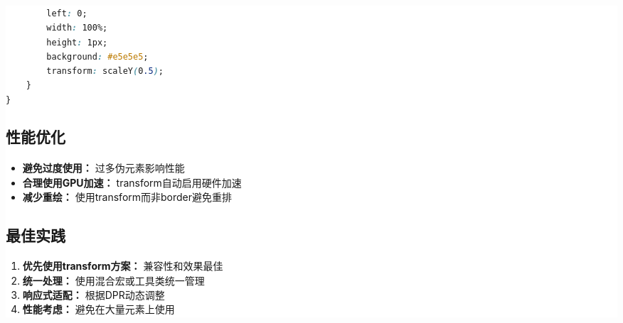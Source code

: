```css
        left: 0;
        width: 100%;
        height: 1px;
        background: #e5e5e5;
        transform: scaleY(0.5);
    }
}
```

## 性能优化

- **避免过度使用：** 过多伪元素影响性能
- **合理使用GPU加速：** transform自动启用硬件加速
- **减少重绘：** 使用transform而非border避免重排

## 最佳实践

1. **优先使用transform方案：** 兼容性和效果最佳
2. **统一处理：** 使用混合宏或工具类统一管理
3. **响应式适配：** 根据DPR动态调整
4. **性能考虑：** 避免在大量元素上使用